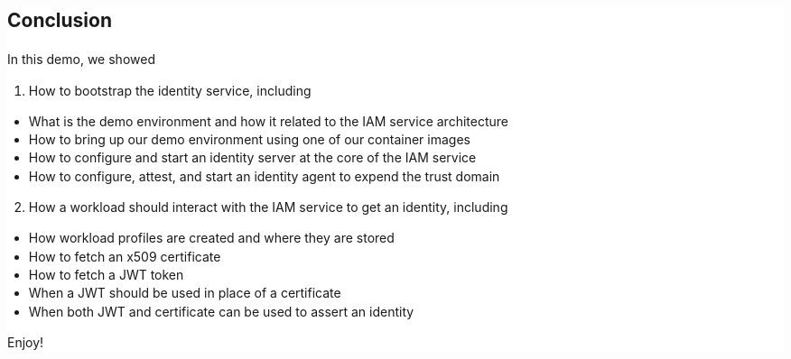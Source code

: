 ## Conclusion

In this demo, we showed

1. How to bootstrap the identity service, including
  * What is the demo environment and how it related to the IAM service architecture
  * How to bring up our demo environment using one of our container images
  * How to configure and start an identity server at the core of the IAM service
  * How to configure, attest, and start an identity agent to expend the trust domain

2. How a workload should interact with the IAM service to get an identity, including
  * How workload profiles are created and where they are stored
  * How to fetch an x509 certificate
  * How to fetch a JWT token
  * When a JWT should be used in place of a certificate
  * When both JWT and certificate can be used to assert an identity
  
Enjoy! 
